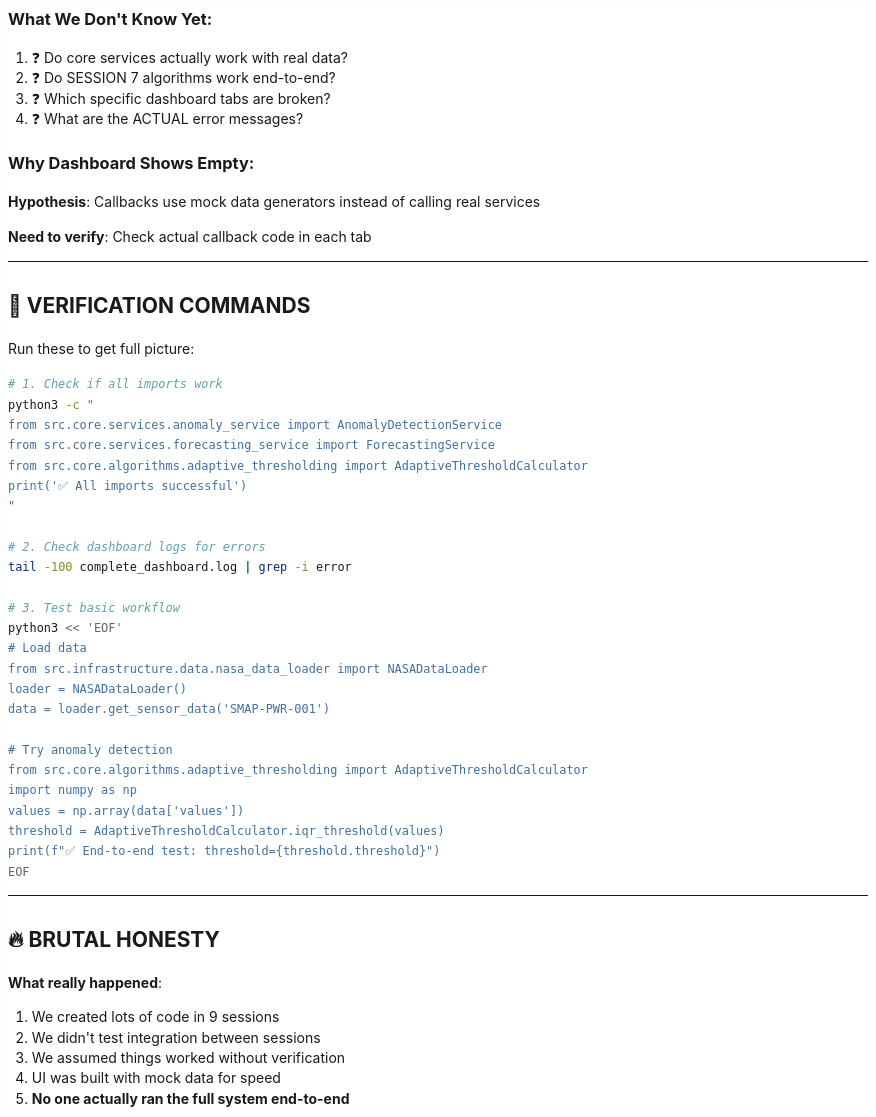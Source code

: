 ### What We Don't Know Yet:
1. ❓ Do core services actually work with real data?
2. ❓ Do SESSION 7 algorithms work end-to-end?
3. ❓ Which specific dashboard tabs are broken?
4. ❓ What are the ACTUAL error messages?

### Why Dashboard Shows Empty:
**Hypothesis**: Callbacks use mock data generators instead of calling real services

**Need to verify**: Check actual callback code in each tab

---

## 📝 VERIFICATION COMMANDS

Run these to get full picture:

```bash
# 1. Check if all imports work
python3 -c "
from src.core.services.anomaly_service import AnomalyDetectionService
from src.core.services.forecasting_service import ForecastingService
from src.core.algorithms.adaptive_thresholding import AdaptiveThresholdCalculator
print('✅ All imports successful')
"

# 2. Check dashboard logs for errors
tail -100 complete_dashboard.log | grep -i error

# 3. Test basic workflow
python3 << 'EOF'
# Load data
from src.infrastructure.data.nasa_data_loader import NASADataLoader
loader = NASADataLoader()
data = loader.get_sensor_data('SMAP-PWR-001')

# Try anomaly detection
from src.core.algorithms.adaptive_thresholding import AdaptiveThresholdCalculator
import numpy as np
values = np.array(data['values'])
threshold = AdaptiveThresholdCalculator.iqr_threshold(values)
print(f"✅ End-to-end test: threshold={threshold.threshold}")
EOF
```

---

## 🔥 BRUTAL HONESTY

**What really happened**:
1. We created lots of code in 9 sessions
2. We didn't test integration between sessions
3. We assumed things worked without verification
4. UI was built with mock data for speed
5. **No one actually ran the full system end-to-end**

